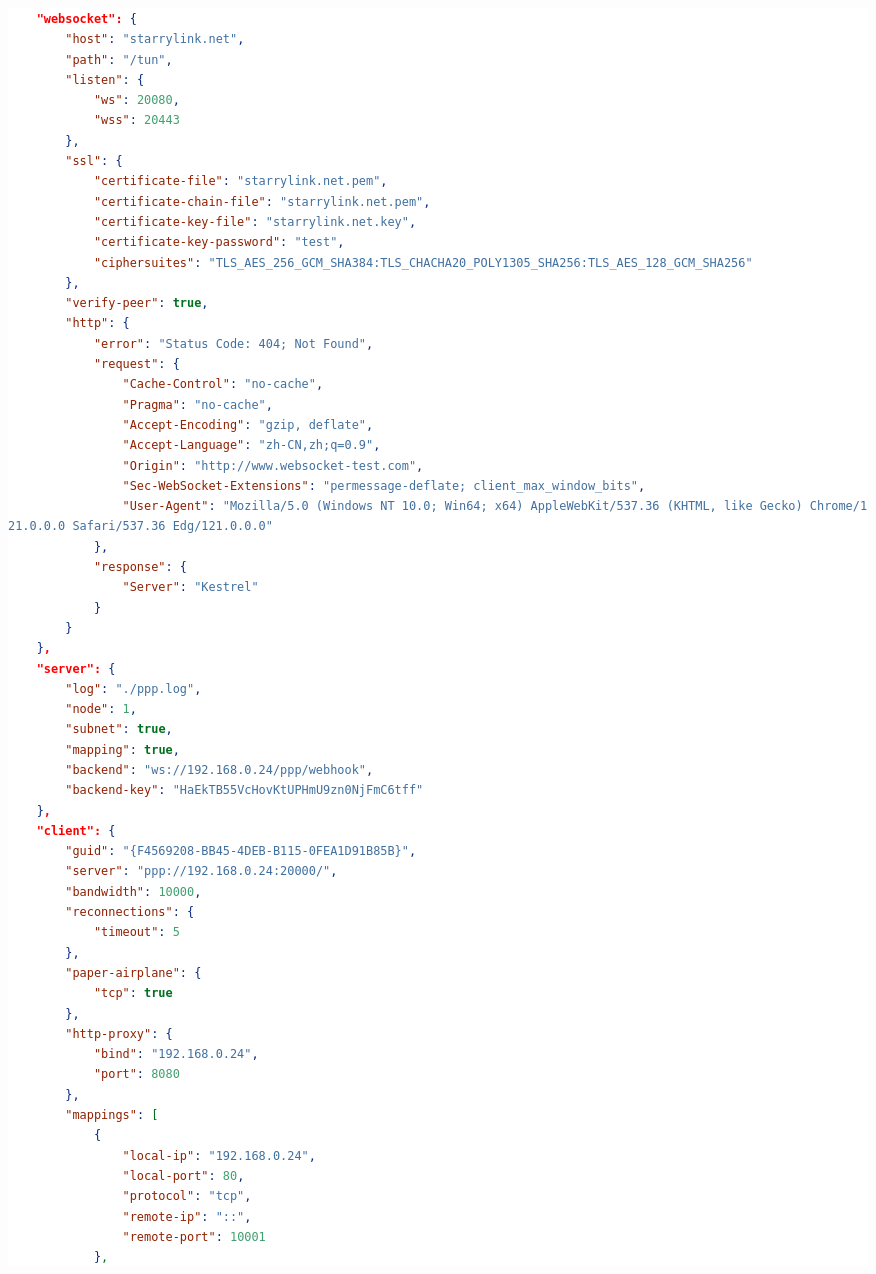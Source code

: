   ```json
      "websocket": {
          "host": "starrylink.net",
          "path": "/tun",
          "listen": {
              "ws": 20080,
              "wss": 20443
          },
          "ssl": {
              "certificate-file": "starrylink.net.pem",
              "certificate-chain-file": "starrylink.net.pem",
              "certificate-key-file": "starrylink.net.key",
              "certificate-key-password": "test",
              "ciphersuites": "TLS_AES_256_GCM_SHA384:TLS_CHACHA20_POLY1305_SHA256:TLS_AES_128_GCM_SHA256"
          },
          "verify-peer": true,
          "http": {
              "error": "Status Code: 404; Not Found",
              "request": {
                  "Cache-Control": "no-cache",
                  "Pragma": "no-cache",
                  "Accept-Encoding": "gzip, deflate",
                  "Accept-Language": "zh-CN,zh;q=0.9",
                  "Origin": "http://www.websocket-test.com",
                  "Sec-WebSocket-Extensions": "permessage-deflate; client_max_window_bits",
                  "User-Agent": "Mozilla/5.0 (Windows NT 10.0; Win64; x64) AppleWebKit/537.36 (KHTML, like Gecko) Chrome/121.0.0.0 Safari/537.36 Edg/121.0.0.0"
              },
              "response": {
                  "Server": "Kestrel"
              }
          }
      },
      "server": {
          "log": "./ppp.log",
          "node": 1,
          "subnet": true,
          "mapping": true,
          "backend": "ws://192.168.0.24/ppp/webhook",
          "backend-key": "HaEkTB55VcHovKtUPHmU9zn0NjFmC6tff"
      },
      "client": {
          "guid": "{F4569208-BB45-4DEB-B115-0FEA1D91B85B}",
          "server": "ppp://192.168.0.24:20000/",
          "bandwidth": 10000,
          "reconnections": {
              "timeout": 5
          },
          "paper-airplane": {
              "tcp": true
          },
          "http-proxy": {
              "bind": "192.168.0.24",
              "port": 8080
          },
          "mappings": [
              {
                  "local-ip": "192.168.0.24",
                  "local-port": 80,
                  "protocol": "tcp",
                  "remote-ip": "::",
                  "remote-port": 10001
              },
  ```